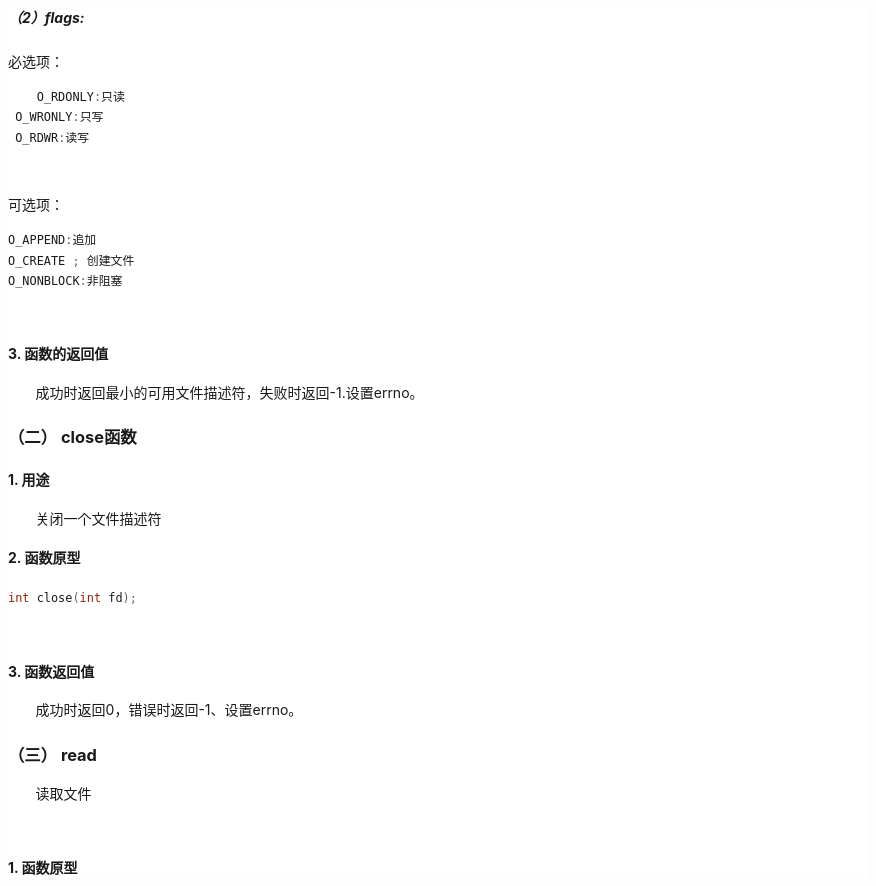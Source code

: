 

##### （2）flags:
必选项：

```cpp
	O_RDONLY:只读
 O_WRONLY:只写
 O_RDWR:读写
```
<br>



可选项：

```cpp
O_APPEND:追加
O_CREATE ; 创建文件
O_NONBLOCK:非阻塞
```
<br>



#### 3.	函数的返回值
&nbsp;  &nbsp;  &nbsp;  &nbsp;成功时返回最小的可用文件描述符，失败时返回-1.设置errno。
<br>



### （二）	close函数
#### 1.	用途
&nbsp;  &nbsp;  &nbsp;  &nbsp;关闭一个文件描述符
<br>



#### 2.	函数原型

```cpp
int close(int fd);
```
<br>



#### 3.	函数返回值
&nbsp;  &nbsp;  &nbsp;  &nbsp;成功时返回0，错误时返回-1、设置errno。
<br>



### （三）	read
&nbsp;  &nbsp;  &nbsp;  &nbsp;读取文件

<br>

#### 1.	函数原型
